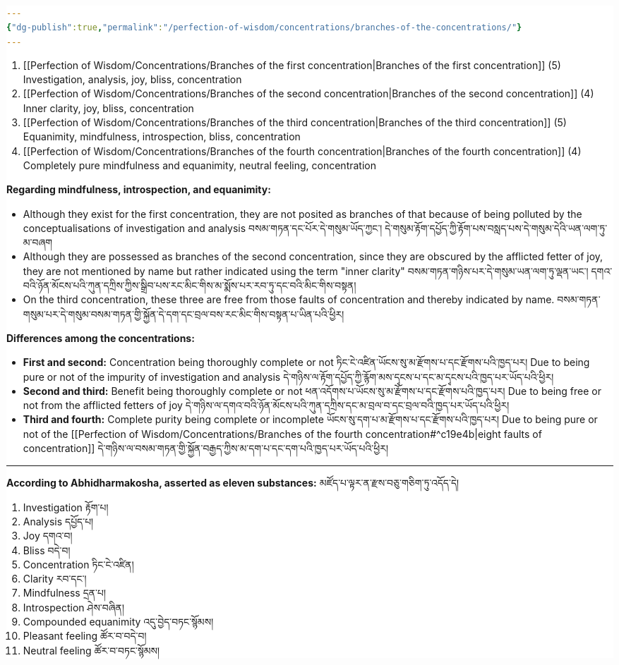 ```yaml
---
{"dg-publish":true,"permalink":"/perfection-of-wisdom/concentrations/branches-of-the-concentrations/"}
---
```


1. [[Perfection of Wisdom/Concentrations/Branches of the first concentration\|Branches of the first concentration]] (5)
   Investigation, analysis, joy, bliss, concentration
2. [[Perfection of Wisdom/Concentrations/Branches of the second concentration\|Branches of the second concentration]] (4)
   Inner clarity, joy, bliss, concentration
3. [[Perfection of Wisdom/Concentrations/Branches of the third concentration\|Branches of the third concentration]] (5)
   Equanimity, mindfulness, introspection, bliss, concentration
4. [[Perfection of Wisdom/Concentrations/Branches of the fourth concentration\|Branches of the fourth concentration]] (4)
   Completely pure mindfulness and equanimity, neutral feeling, concentration

**Regarding mindfulness, introspection, and equanimity:**
- Although they exist for the first concentration, they are not posited as branches of that because of being polluted by the conceptualisations of investigation and analysis
  བསམ་གཏན་དང་པོར་དེ་གསུམ་ཡོད་ཀྱང་། དེ་གསུམ་རྟོག་དཔྱོད་ཀྱི་རྟོག་པས་བསླད་པས་དེ་གསུམ་དེའི་ཡན་ལག་ཏུ་མ་བཞག 
- Although they are possessed as branches of the second concentration, since they are obscured by the afflicted fetter of joy, they are not mentioned by name but rather indicated using the term "inner clarity"
  བསམ་གཏན་གཉིས་པར་དེ་གསུམ་ཡན་ལག་ཏུ་ལྡན་ཡང་།
  དགའ་བའི་ཉོན་མོངས་པའི་ཀུན་དཀྲིས་ཀྱིས་སྒྲིབ་པས་རང་མིང་གིས་མ་སྨོས་པར་རབ་ཏུ་དང་བའི་མིང་གིས་བསྟན།
- On the third concentration, these three are free from those faults of concentration and thereby indicated by name. བསམ་གཏན་གསུམ་པར་དེ་གསུམ་བསམ་གཏན་གྱི་སྐྱོན་དེ་དག་དང་བྲལ་བས་རང་མིང་གིས་བསྟན་པ་ཡིན་པའི་ཕྱིར།

**Differences among the concentrations:**
- **First and second:** Concentration being thoroughly complete or not
  ཏིང་ངེ་འཛིན་ཡོངས་སུ་མ་རྫོགས་པ་དང་རྫོགས་པའི་ཁྱད་པར།
  Due to being pure or not of the impurity of investigation and analysis
  དེ་གཉིས་ལ་རྟོག་དཔྱོད་ཀྱི་རྙོག་མས་དྭངས་པ་དང་མ་དྭངས་པའི་ཁྱད་པར་ཡོད་པའི་ཕྱིར།
- **Second and third:** Benefit being thoroughly complete or not ཕན་འདོགས་པ་ཡོངས་སུ་མ་རྫོགས་པ་དང་རྫོགས་པའི་ཁྱད་པར།
  Due to being free or not from the afflicted fetters of joy
  དེ་གཉིས་ལ་དགའ་བའི་ཉོན་མོངས་པའི་ཀུན་དཀྲིས་དང་མ་བྲལ་བ་དང་བྲལ་བའི་ཁྱད་པར་ཡོད་པའི་ཕྱིར།
- **Third and fourth:** Complete purity being complete or incomplete ཡོངས་སུ་དག་པ་མ་རྫོགས་པ་དང་རྫོགས་པའི་ཁྱད་པར།
  Due to being pure or not of the [[Perfection of Wisdom/Concentrations/Branches of the fourth concentration#^c19e4b\|eight faults of concentration]]
  དེ་གཉིས་ལ་བསམ་གཏན་གྱི་སྐྱོན་བརྒྱད་ཀྱིས་མ་དག་པ་དང་དག་པའི་ཁྱད་པར་ཡོད་པའི་ཕྱིར།

---
**According to Abhidharmakosha, asserted as eleven substances:** མཛོད་པ་ལྟར་ན་རྫས་བཅུ་གཅིག་ཏུ་འདོད་དེ། 
1. Investigation རྟོག་པ།
2. Analysis དཔྱོད་པ།
3. Joy དགའ་བ།
4. Bliss བདེ་བ།
5. Concentration ཏིང་ངེ་འཛིན།
6. Clarity རབ་དང་།
7. Mindfulness དྲན་པ།
8. Introspection ཤེས་བཞིན།
9. Compounded equanimity འདུ་བྱེད་བཏང་སྙོམས།
10. Pleasant feeling ཚོར་བ་བདེ་བ།
11. Neutral feeling ཚོར་བ་བཏང་སྙོམས།
